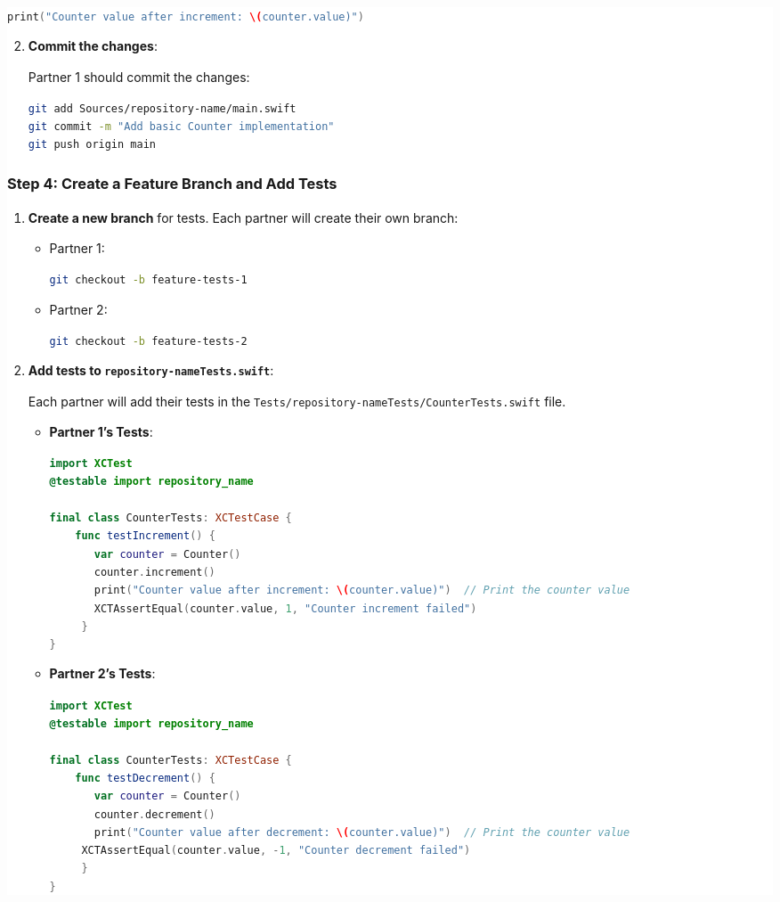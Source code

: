    ```swift
   print("Counter value after increment: \(counter.value)")
   ```

2. **Commit the changes**:
   
   Partner 1 should commit the changes:

   ```bash
   git add Sources/repository-name/main.swift
   git commit -m "Add basic Counter implementation"
   git push origin main
   ```

### Step 4: **Create a Feature Branch and Add Tests**

1. **Create a new branch** for tests. Each partner will create their own branch:
   
   - Partner 1:
     ```bash
     git checkout -b feature-tests-1
     ```

   - Partner 2:
     ```bash
     git checkout -b feature-tests-2
     ```

2. **Add tests to `repository-nameTests.swift`**:

   Each partner will add their tests in the `Tests/repository-nameTests/CounterTests.swift` file.

   - **Partner 1’s Tests**:

     ```swift
     import XCTest
     @testable import repository_name

     final class CounterTests: XCTestCase {
         func testIncrement() {
            var counter = Counter()
            counter.increment()
            print("Counter value after increment: \(counter.value)")  // Print the counter value
            XCTAssertEqual(counter.value, 1, "Counter increment failed")
          }
     }
     ```

   - **Partner 2’s Tests**:

     ```swift
     import XCTest
     @testable import repository_name

     final class CounterTests: XCTestCase {
         func testDecrement() {
            var counter = Counter()
            counter.decrement()
            print("Counter value after decrement: \(counter.value)")  // Print the counter value
          XCTAssertEqual(counter.value, -1, "Counter decrement failed")
          }
     }
     ```
